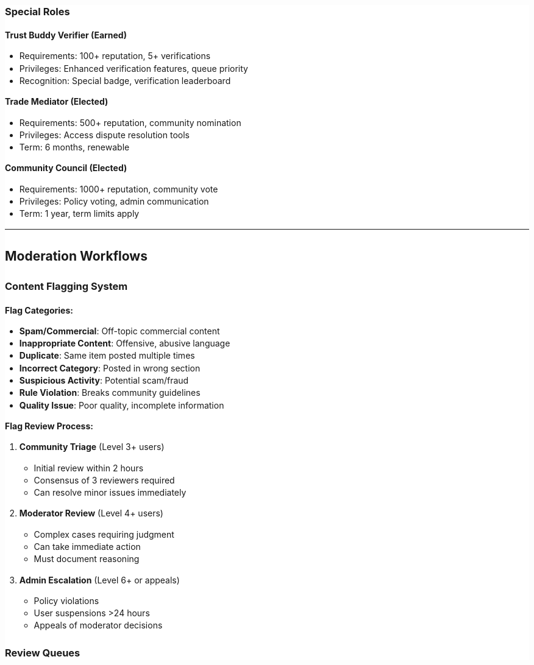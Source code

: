 ### Special Roles

**Trust Buddy Verifier (Earned)**

- Requirements: 100+ reputation, 5+ verifications
- Privileges: Enhanced verification features, queue priority
- Recognition: Special badge, verification leaderboard

**Trade Mediator (Elected)**

- Requirements: 500+ reputation, community nomination
- Privileges: Access dispute resolution tools
- Term: 6 months, renewable

**Community Council (Elected)**

- Requirements: 1000+ reputation, community vote
- Privileges: Policy voting, admin communication
- Term: 1 year, term limits apply

---

## Moderation Workflows

### Content Flagging System

**Flag Categories:**

- **Spam/Commercial**: Off-topic commercial content
- **Inappropriate Content**: Offensive, abusive language
- **Duplicate**: Same item posted multiple times
- **Incorrect Category**: Posted in wrong section
- **Suspicious Activity**: Potential scam/fraud
- **Rule Violation**: Breaks community guidelines
- **Quality Issue**: Poor quality, incomplete information

**Flag Review Process:**

1. **Community Triage** (Level 3+ users)
   - Initial review within 2 hours
   - Consensus of 3 reviewers required
   - Can resolve minor issues immediately

2. **Moderator Review** (Level 4+ users)
   - Complex cases requiring judgment
   - Can take immediate action
   - Must document reasoning

3. **Admin Escalation** (Level 6+ or appeals)
   - Policy violations
   - User suspensions >24 hours
   - Appeals of moderator decisions

### Review Queues
